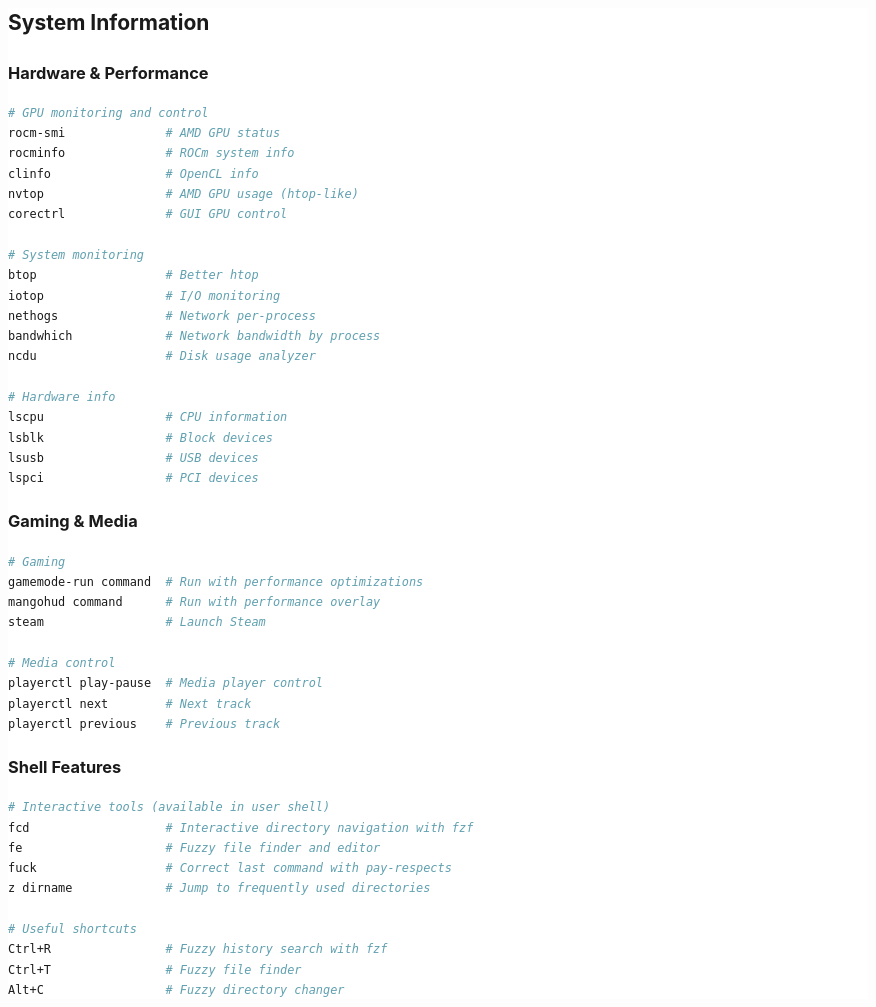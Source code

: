 ## System Information

### Hardware & Performance
```bash
# GPU monitoring and control
rocm-smi              # AMD GPU status
rocminfo              # ROCm system info
clinfo                # OpenCL info
nvtop                 # AMD GPU usage (htop-like)
corectrl              # GUI GPU control

# System monitoring
btop                  # Better htop
iotop                 # I/O monitoring
nethogs               # Network per-process
bandwhich             # Network bandwidth by process
ncdu                  # Disk usage analyzer

# Hardware info
lscpu                 # CPU information
lsblk                 # Block devices
lsusb                 # USB devices
lspci                 # PCI devices
```

### Gaming & Media
```bash
# Gaming
gamemode-run command  # Run with performance optimizations
mangohud command      # Run with performance overlay
steam                 # Launch Steam

# Media control
playerctl play-pause  # Media player control
playerctl next        # Next track
playerctl previous    # Previous track
```

### Shell Features
```bash
# Interactive tools (available in user shell)
fcd                   # Interactive directory navigation with fzf
fe                    # Fuzzy file finder and editor
fuck                  # Correct last command with pay-respects
z dirname             # Jump to frequently used directories

# Useful shortcuts
Ctrl+R                # Fuzzy history search with fzf
Ctrl+T                # Fuzzy file finder
Alt+C                 # Fuzzy directory changer
```
